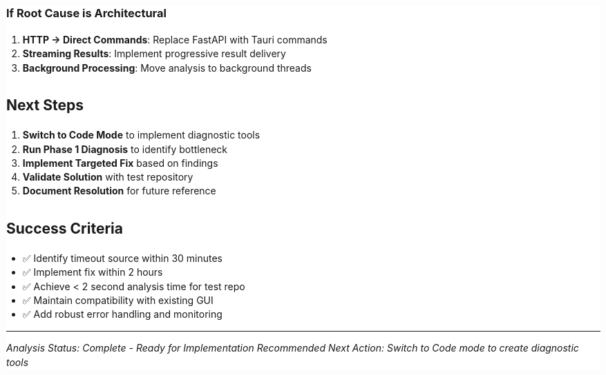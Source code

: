 ### If Root Cause is Architectural
1. **HTTP → Direct Commands**: Replace FastAPI with Tauri commands
2. **Streaming Results**: Implement progressive result delivery
3. **Background Processing**: Move analysis to background threads

## Next Steps

1. **Switch to Code Mode** to implement diagnostic tools
2. **Run Phase 1 Diagnosis** to identify bottleneck
3. **Implement Targeted Fix** based on findings
4. **Validate Solution** with test repository
5. **Document Resolution** for future reference

## Success Criteria

- ✅ Identify timeout source within 30 minutes
- ✅ Implement fix within 2 hours  
- ✅ Achieve < 2 second analysis time for test repo
- ✅ Maintain compatibility with existing GUI
- ✅ Add robust error handling and monitoring

---
*Analysis Status: Complete - Ready for Implementation*
*Recommended Next Action: Switch to Code mode to create diagnostic tools*